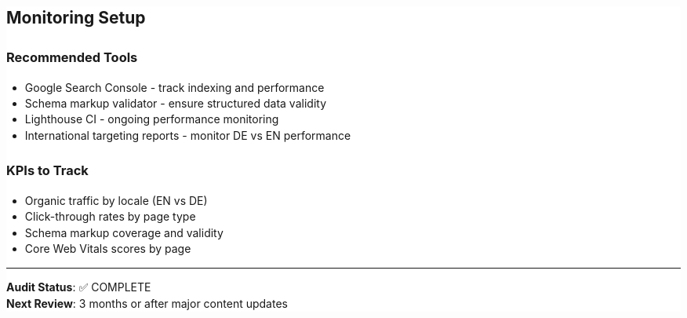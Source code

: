 ## Monitoring Setup

### Recommended Tools
- Google Search Console - track indexing and performance
- Schema markup validator - ensure structured data validity  
- Lighthouse CI - ongoing performance monitoring
- International targeting reports - monitor DE vs EN performance

### KPIs to Track
- Organic traffic by locale (EN vs DE)
- Click-through rates by page type
- Schema markup coverage and validity
- Core Web Vitals scores by page

---

**Audit Status**: ✅ COMPLETE  
**Next Review**: 3 months or after major content updates